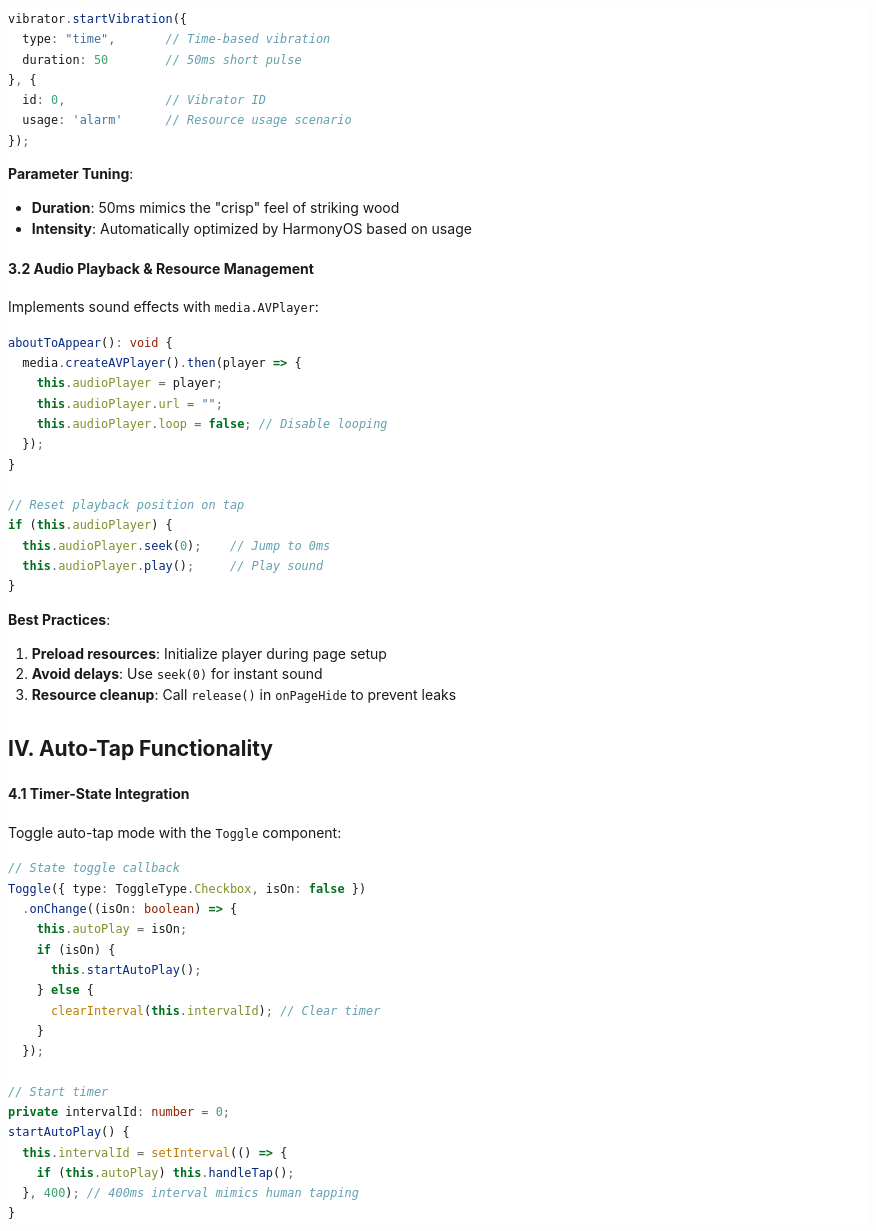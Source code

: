 ```typescript
vibrator.startVibration({
  type: "time",       // Time-based vibration
  duration: 50        // 50ms short pulse
}, {
  id: 0,              // Vibrator ID
  usage: 'alarm'      // Resource usage scenario
});
```

**Parameter Tuning**:  

+ **Duration**: 50ms mimics the "crisp" feel of striking wood  
+ **Intensity**: Automatically optimized by HarmonyOS based on usage

#### **3.2 Audio Playback & Resource Management**
Implements sound effects with `media.AVPlayer`:  

```typescript
aboutToAppear(): void {
  media.createAVPlayer().then(player => {
    this.audioPlayer = player;
    this.audioPlayer.url = ""; 
    this.audioPlayer.loop = false; // Disable looping
  });
}

// Reset playback position on tap
if (this.audioPlayer) {
  this.audioPlayer.seek(0);    // Jump to 0ms
  this.audioPlayer.play();     // Play sound
}
```

**Best Practices**:  

1. **Preload resources**: Initialize player during page setup  
2. **Avoid delays**: Use `seek(0)` for instant sound  
3. **Resource cleanup**: Call `release()` in `onPageHide` to prevent leaks



## **IV. Auto-Tap Functionality**
#### **4.1 Timer-State Integration**
Toggle auto-tap mode with the `Toggle` component:  

```typescript
// State toggle callback
Toggle({ type: ToggleType.Checkbox, isOn: false })
  .onChange((isOn: boolean) => {
    this.autoPlay = isOn;
    if (isOn) {
      this.startAutoPlay();
    } else {
      clearInterval(this.intervalId); // Clear timer
    }
  });

// Start timer
private intervalId: number = 0;
startAutoPlay() {
  this.intervalId = setInterval(() => {
    if (this.autoPlay) this.handleTap();
  }, 400); // 400ms interval mimics human tapping
}
```
